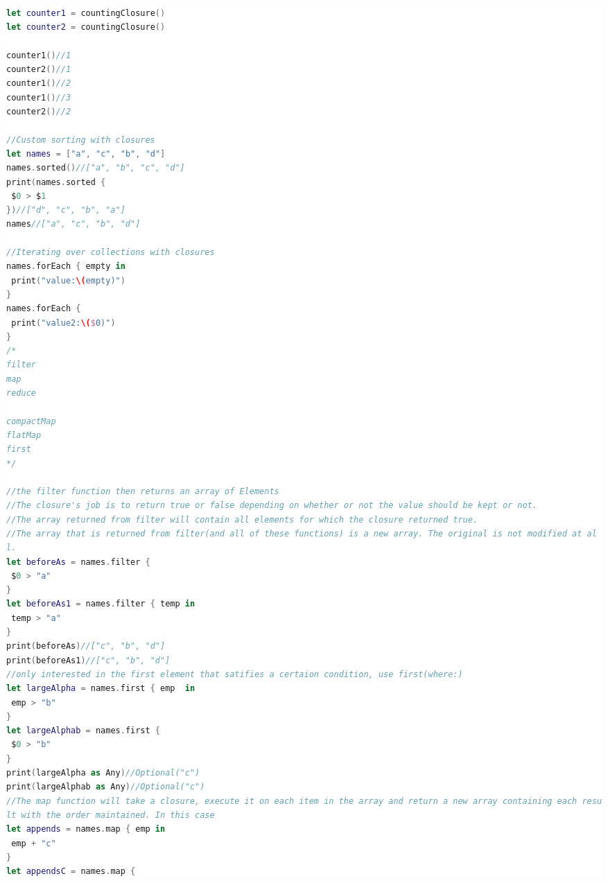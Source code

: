    ```swift
let counter1 = countingClosure()
let counter2 = countingClosure()

counter1()//1
counter2()//1
counter1()//2
counter1()//3
counter2()//2

//Custom sorting with closures
let names = ["a", "c", "b", "d"]
names.sorted()//["a", "b", "c", "d"]
print(names.sorted {
    $0 > $1
})//["d", "c", "b", "a"]
names//["a", "c", "b", "d"]

//Iterating over collections with closures
names.forEach { empty in
    print("value:\(empty)")
}
names.forEach {
    print("value2:\($0)")
}
/*
filter
map
reduce

compactMap
flatMap
first
*/

//the filter function then returns an array of Elements
//The closure's job is to return true or false depending on whether or not the value should be kept or not.
//The array returned from filter will contain all elements for which the closure returned true.
//The array that is returned from filter(and all of these functions) is a new array. The original is not modified at all.
let beforeAs = names.filter {
    $0 > "a"
}
let beforeAs1 = names.filter { temp in
    temp > "a"
}
print(beforeAs)//["c", "b", "d"]
print(beforeAs1)//["c", "b", "d"]
//only interested in the first element that satifies a certaion condition, use first(where:)
let largeAlpha = names.first { emp  in
    emp > "b"
}
let largeAlphab = names.first {
    $0 > "b"
}
print(largeAlpha as Any)//Optional("c")
print(largeAlphab as Any)//Optional("c")
//The map function will take a closure, execute it on each item in the array and return a new array containing each result with the order maintained. In this case
let appends = names.map { emp in
    emp + "c"
}
let appendsC = names.map {
   ```